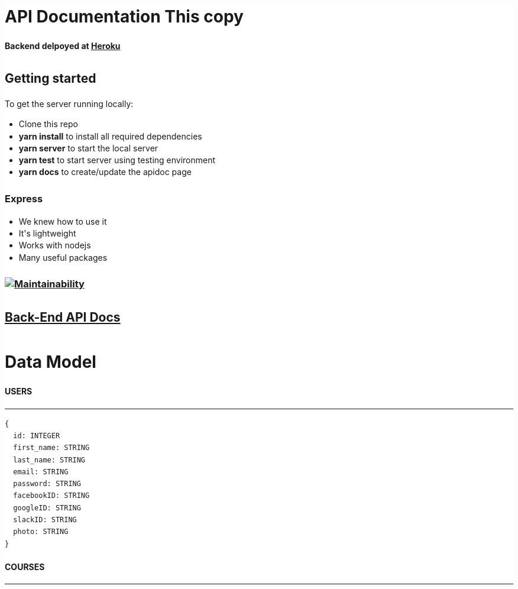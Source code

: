 # API Documentation This copy

#### Backend delpoyed at [Heroku](https://dashboard.heroku.com/apps/didactlms) <br>

## Getting started

To get the server running locally:

- Clone this repo
- **yarn install** to install all required dependencies
- **yarn server** to start the local server
- **yarn test** to start server using testing environment
- **yarn docs** to create/update the apidoc page

### Express

- We knew how to use it
- It's lightweight
- Works with nodejs
- Many useful packages

### [![Maintainability](https://api.codeclimate.com/v1/badges/ed4a68d85d49dff7ed3d/maintainability)](https://codeclimate.com/github/Lambda-School-Labs/didact-be/maintainability)

## [Back-End API Docs](https://didactlms.herokuapp.com/api/docs/)

# Data Model

#### USERS

---

```
{
  id: INTEGER
  first_name: STRING
  last_name: STRING
  email: STRING
  password: STRING
  facebookID: STRING
  googleID: STRING
  slackID: STRING
  photo: STRING
}
```

#### COURSES

---